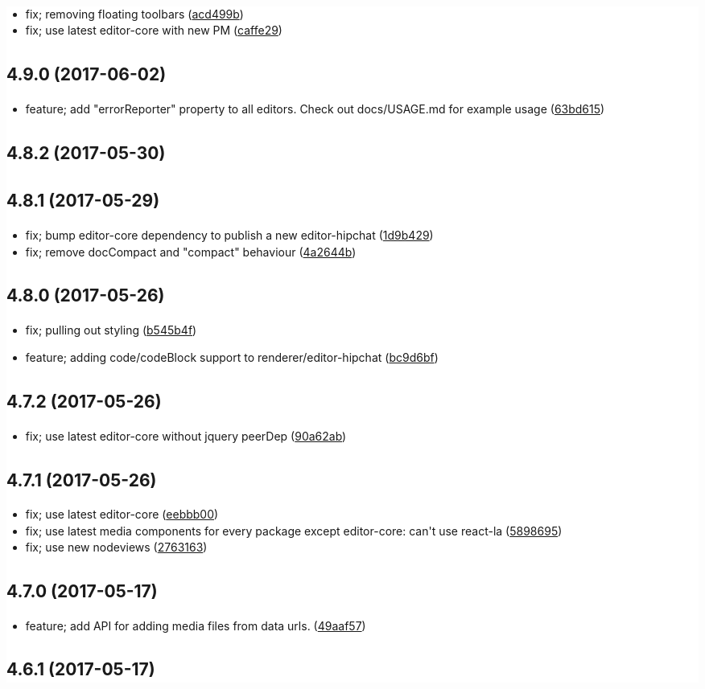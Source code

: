 
* fix; removing floating toolbars ([acd499b](https://bitbucket.org/atlassian/atlaskit/commits/acd499b))
* fix; use latest editor-core with new PM ([caffe29](https://bitbucket.org/atlassian/atlaskit/commits/caffe29))

## 4.9.0 (2017-06-02)


* feature; add "errorReporter" property to all editors. Check out docs/USAGE.md for example usage ([63bd615](https://bitbucket.org/atlassian/atlaskit/commits/63bd615))

## 4.8.2 (2017-05-30)

## 4.8.1 (2017-05-29)


* fix; bump editor-core dependency to publish a new editor-hipchat ([1d9b429](https://bitbucket.org/atlassian/atlaskit/commits/1d9b429))
* fix; remove docCompact and "compact" behaviour ([4a2644b](https://bitbucket.org/atlassian/atlaskit/commits/4a2644b))

## 4.8.0 (2017-05-26)


* fix; pulling out styling ([b545b4f](https://bitbucket.org/atlassian/atlaskit/commits/b545b4f))


* feature; adding code/codeBlock support to renderer/editor-hipchat ([bc9d6bf](https://bitbucket.org/atlassian/atlaskit/commits/bc9d6bf))

## 4.7.2 (2017-05-26)


* fix; use latest editor-core without jquery peerDep ([90a62ab](https://bitbucket.org/atlassian/atlaskit/commits/90a62ab))

## 4.7.1 (2017-05-26)


* fix; use latest editor-core ([eebbb00](https://bitbucket.org/atlassian/atlaskit/commits/eebbb00))
* fix; use latest media components for every package except editor-core: can't use react-la ([5898695](https://bitbucket.org/atlassian/atlaskit/commits/5898695))
* fix; use new nodeviews ([2763163](https://bitbucket.org/atlassian/atlaskit/commits/2763163))

## 4.7.0 (2017-05-17)


* feature; add API for adding media files from data urls. ([49aaf57](https://bitbucket.org/atlassian/atlaskit/commits/49aaf57))

## 4.6.1 (2017-05-17)
